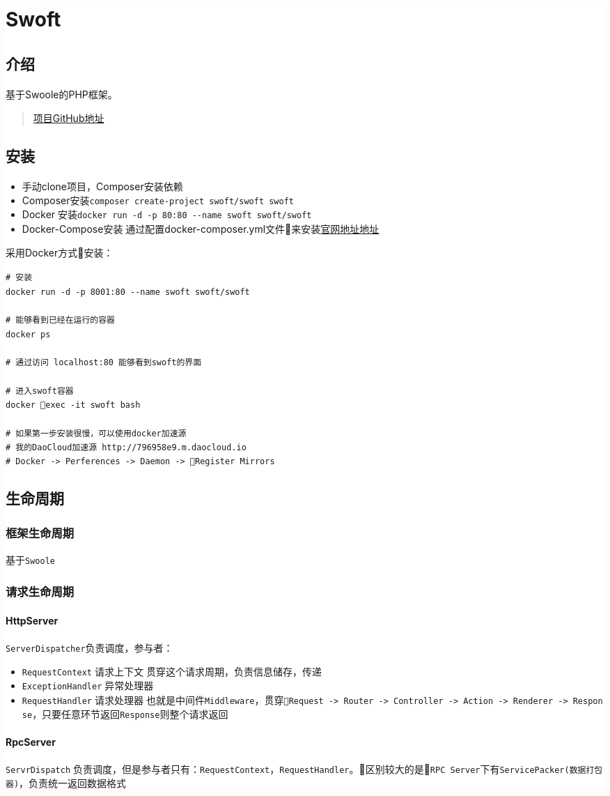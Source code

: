 # Swoft

## 介绍
基于Swoole的PHP框架。

> [项目GitHub地址](https://github.com/swoft-cloud/swoft)

## 安装
- 手动clone项目，Composer安装依赖
- Composer安装`composer create-project swoft/swoft swoft`
- Docker 安装`docker run -d -p 80:80 --name swoft swoft/swoft`
- Docker-Compose安装 通过配置docker-composer.yml文件来安装[官网地址地址](https://doc.swoft.org/master/zh-CN/quickstart/development.html)

采用Docker方式安装：
```
# 安装
docker run -d -p 8001:80 --name swoft swoft/swoft

# 能够看到已经在运行的容器
docker ps

# 通过访问 localhost:80 能够看到swoft的界面

# 进入swoft容器
docker exec -it swoft bash

# 如果第一步安装很慢，可以使用docker加速源
# 我的DaoCloud加速源 http://796958e9.m.daocloud.io
# Docker -> Perferences -> Daemon -> Register Mirrors
```

## 生命周期
### 框架生命周期
基于`Swoole`

### 请求生命周期

####  HttpServer

`ServerDispatcher`负责调度，参与者：
- `RequestContext` 请求上下文 贯穿这个请求周期，负责信息储存，传递
- `ExceptionHandler` 异常处理器 
- `RequestHandler` 请求处理器 也就是中间件`Middleware`，贯穿`Request -> Router -> Controller -> Action -> Renderer -> Response`，只要任意环节返回`Response`则整个请求返回

#### RpcServer
`ServrDispatch` 负责调度，但是参与者只有：`RequestContext`，`RequestHandler`。区别较大的是`RPC Server`下有`ServicePacker(数据打包器)`，负责统一返回数据格式

